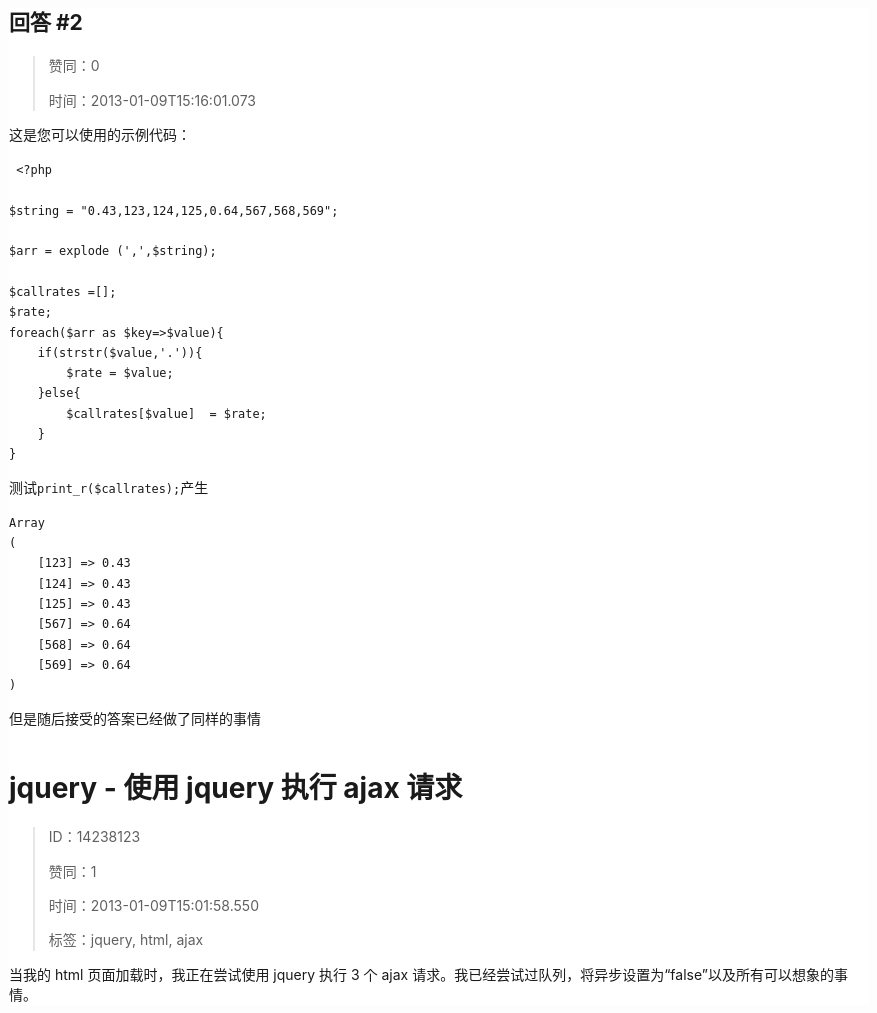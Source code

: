 ## 回答 #2

> 赞同：0
> 
> 时间：2013-01-09T15:16:01.073

这是您可以使用的示例代码：

```
 <?php

$string = "0.43,123,124,125,0.64,567,568,569";

$arr = explode (',',$string);

$callrates =[];
$rate;
foreach($arr as $key=>$value){
    if(strstr($value,'.')){
        $rate = $value;
    }else{
        $callrates[$value]  = $rate;
    }
} 
```

测试`print_r($callrates);`产生

```
Array
(
    [123] => 0.43
    [124] => 0.43
    [125] => 0.43
    [567] => 0.64
    [568] => 0.64
    [569] => 0.64
) 
```

但是随后接受的答案已经做了同样的事情

# jquery - 使用 jquery 执行 ajax 请求

> ID：14238123
> 
> 赞同：1
> 
> 时间：2013-01-09T15:01:58.550
> 
> 标签：jquery, html, ajax

当我的 html 页面加载时，我正在尝试使用 jquery 执行 3 个 ajax 请求。我已经尝试过队列，将异步设置为“false”以及所有可以想象的事情。
